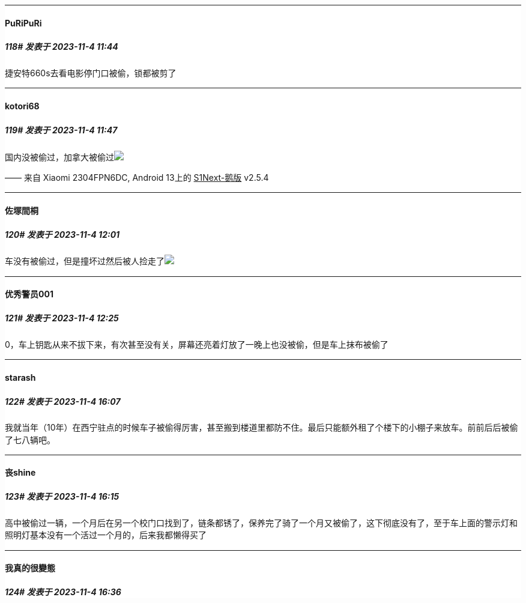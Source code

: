 
*****

####  PuRiPuRi  
##### 118#       发表于 2023-11-4 11:44

捷安特660s去看电影停门口被偷，锁都被剪了

*****

####  kotori68  
##### 119#       发表于 2023-11-4 11:47

国内没被偷过，加拿大被偷过<img src="https://static.saraba1st.com/image/smiley/face2017/001.png" referrerpolicy="no-referrer">

—— 来自 Xiaomi 2304FPN6DC, Android 13上的 [S1Next-鹅版](https://github.com/ykrank/S1-Next/releases) v2.5.4


*****

####  佐塚間桐  
##### 120#       发表于 2023-11-4 12:01

车没有被偷过，但是撞坏过然后被人捡走了<img src="https://static.saraba1st.com/image/smiley/face2017/004.gif" referrerpolicy="no-referrer">


*****

####  优秀警员001  
##### 121#       发表于 2023-11-4 12:25

0，车上钥匙从来不拔下来，有次甚至没有关，屏幕还亮着灯放了一晚上也没被偷，但是车上抹布被偷了


*****

####  starash  
##### 122#       发表于 2023-11-4 16:07

我就当年（10年）在西宁驻点的时候车子被偷得厉害，甚至搬到楼道里都防不住。最后只能额外租了个楼下的小棚子来放车。前前后后被偷了七八辆吧。


*****

####  丧shine  
##### 123#       发表于 2023-11-4 16:15

高中被偷过一辆，一个月后在另一个校门口找到了，链条都锈了，保养完了骑了一个月又被偷了，这下彻底没有了，至于车上面的警示灯和照明灯基本没有一个活过一个月的，后来我都懒得买了


*****

####  我真的很變態  
##### 124#       发表于 2023-11-4 16:36
